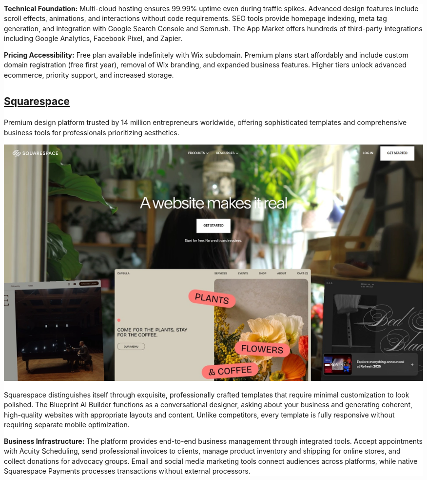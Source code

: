 **Technical Foundation:**
Multi-cloud hosting ensures 99.99% uptime even during traffic spikes. Advanced design features include scroll effects, animations, and interactions without code requirements. SEO tools provide homepage indexing, meta tag generation, and integration with Google Search Console and Semrush. The App Market offers hundreds of third-party integrations including Google Analytics, Facebook Pixel, and Zapier.

**Pricing Accessibility:**
Free plan available indefinitely with Wix subdomain. Premium plans start affordably and include custom domain registration (free first year), removal of Wix branding, and expanded business features. Higher tiers unlock advanced ecommerce, priority support, and increased storage.

## **[Squarespace](https://www.squarespace.com)**

Premium design platform trusted by 14 million entrepreneurs worldwide, offering sophisticated templates and comprehensive business tools for professionals prioritizing aesthetics.

![Squarespace Screenshot](image/squarespace.webp)


Squarespace distinguishes itself through exquisite, professionally crafted templates that require minimal customization to look polished. The Blueprint AI Builder functions as a conversational designer, asking about your business and generating coherent, high-quality websites with appropriate layouts and content. Unlike competitors, every template is fully responsive without requiring separate mobile optimization.

**Business Infrastructure:**
The platform provides end-to-end business management through integrated tools. Accept appointments with Acuity Scheduling, send professional invoices to clients, manage product inventory and shipping for online stores, and collect donations for advocacy groups. Email and social media marketing tools connect audiences across platforms, while native Squarespace Payments processes transactions without external processors.
